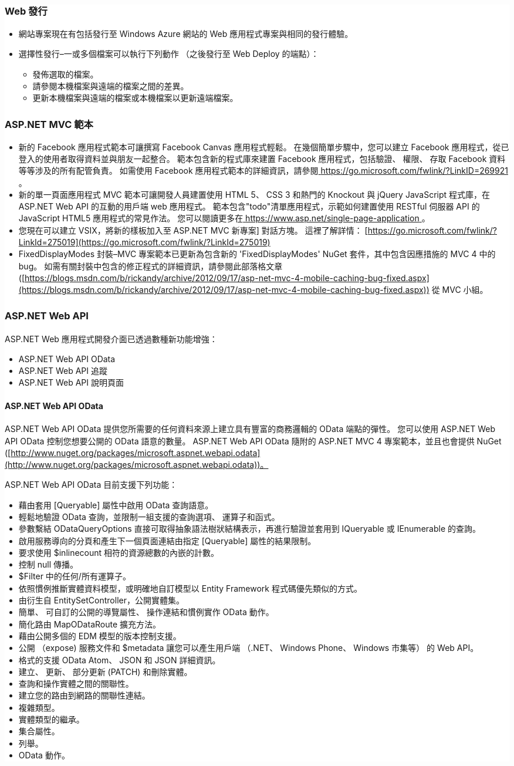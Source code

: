 <a id="_Web_Publishing"></a>
### <a name="web-publishing"></a>Web 發行

- 網站專案現在有包括發行至 Windows Azure 網站的 Web 應用程式專案與相同的發行體驗。
- 選擇性發行&#8211;一或多個檔案可以執行下列動作 （之後發行至 Web Deploy 的端點）： 

    - 發佈選取的檔案。
    - 請參閱本機檔案與遠端的檔案之間的差異。
    - 更新本機檔案與遠端的檔案或本機檔案以更新遠端檔案。

<a id="_Templates"></a>
### <a name="aspnet-mvc-templates"></a>ASP.NET MVC 範本

- 新的 Facebook 應用程式範本可讓撰寫 Facebook Canvas 應用程式輕鬆。 在幾個簡單步驟中，您可以建立 Facebook 應用程式，從已登入的使用者取得資料並與朋友一起整合。 範本包含新的程式庫來建置 Facebook 應用程式，包括驗證、 權限、 存取 Facebook 資料等等涉及的所有配管負責。 如需使用 Facebook 應用程式範本的詳細資訊，請參閱[ https://go.microsoft.com/fwlink/?LinkID=269921 ](https://go.microsoft.com/fwlink/?LinkID=269921)。
- 新的單一頁面應用程式 MVC 範本可讓開發人員建置使用 HTML 5、 CSS 3 和熱門的 Knockout 與 jQuery JavaScript 程式庫，在 ASP.NET Web API 的互動的用戶端 web 應用程式。 範本包含"todo"清單應用程式，示範如何建置使用 RESTful 伺服器 API 的 JavaScript HTML5 應用程式的常見作法。 您可以閱讀更多在[ https://www.asp.net/single-page-application ](../../../single-page-application/index.md)。
- 您現在可以建立 VSIX，將新的樣板加入至 ASP.NET MVC 新專案] 對話方塊。 這裡了解詳情： [https://go.microsoft.com/fwlink/?LinkId=275019](https://go.microsoft.com/fwlink/?LinkId=275019)
- FixedDisplayModes 封裝&#8211;MVC 專案範本已更新為包含新的 'FixedDisplayModes' NuGet 套件，其中包含因應措施的 MVC 4 中的 bug。 如需有關封裝中包含的修正程式的詳細資訊，請參閱此部落格文章 ([https://blogs.msdn.com/b/rickandy/archive/2012/09/17/asp-net-mvc-4-mobile-caching-bug-fixed.aspx](https://blogs.msdn.com/b/rickandy/archive/2012/09/17/asp-net-mvc-4-mobile-caching-bug-fixed.aspx)) 從 MVC 小組。

<a id="_ASP.NET_Web_API"></a>
### <a name="aspnet-web-api"></a>ASP.NET Web API

ASP.NET Web 應用程式開發介面已透過數種新功能增強：

- ASP.NET Web API OData
- ASP.NET Web API 追蹤
- ASP.NET Web API 說明頁面

#### <a name="aspnet-web-api-odata"></a>ASP.NET Web API OData

ASP.NET Web API OData 提供您所需要的任何資料來源上建立具有豐富的商務邏輯的 OData 端點的彈性。 您可以使用 ASP.NET Web API OData 控制您想要公開的 OData 語意的數量。 ASP.NET Web API OData 隨附的 ASP.NET MVC 4 專案範本，並且也會提供 NuGet ([http://www.nuget.org/packages/microsoft.aspnet.webapi.odata](http://www.nuget.org/packages/microsoft.aspnet.webapi.odata))。

ASP.NET Web API OData 目前支援下列功能：

- 藉由套用 [Queryable] 屬性中啟用 OData 查詢語意。
- 輕鬆地驗證 OData 查詢，並限制一組支援的查詢選項、 運算子和函式。
- 參數繫結 ODataQueryOptions 直接可取得抽象語法樹狀結構表示，再進行驗證並套用到 IQueryable 或 IEnumerable 的查詢。
- 啟用服務導向的分頁和產生下一個頁面連結由指定 [Queryable] 屬性的結果限制。
- 要求使用 $inlinecount 相符的資源總數的內嵌的計數。
- 控制 null 傳播。
- $Filter 中的任何/所有運算子。
- 依照慣例推斷實體資料模型，或明確地自訂模型以 Entity Framework 程式碼優先類似的方式。
- 由衍生自 EntitySetController，公開實體集。
- 簡單、 可自訂的公開的導覽屬性、 操作連結和慣例實作 OData 動作。
- 簡化路由 MapODataRoute 擴充方法。
- 藉由公開多個的 EDM 模型的版本控制支援。
- 公開 （expose) 服務文件和 $metadata 讓您可以產生用戶端 （.NET、 Windows Phone、 Windows 市集等） 的 Web API。
- 格式的支援 OData Atom、 JSON 和 JSON 詳細資訊。
- 建立、 更新、 部分更新 (PATCH) 和刪除實體。
- 查詢和操作實體之間的關聯性。
- 建立您的路由到網路的關聯性連結。
- 複雜類型。
- 實體類型的繼承。
- 集合屬性。
- 列舉。
- OData 動作。